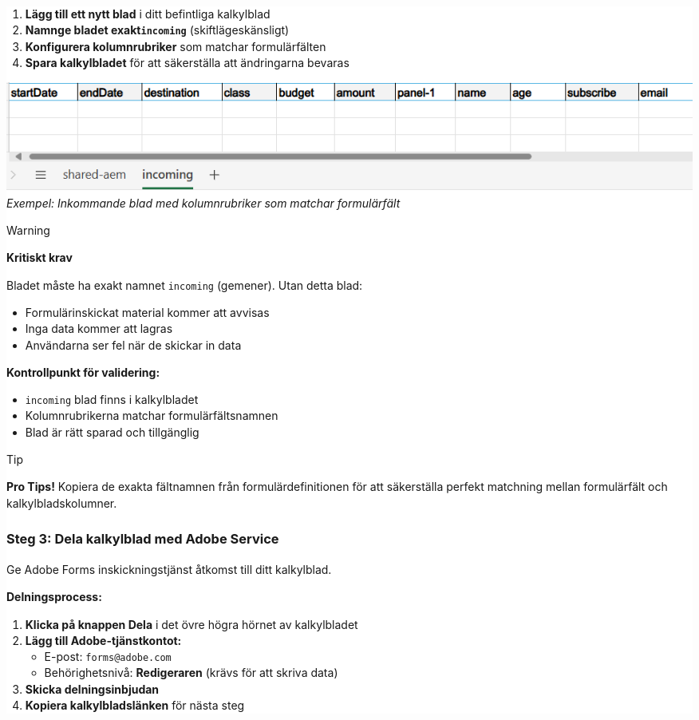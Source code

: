 1. **Lägg till ett nytt blad** i ditt befintliga kalkylblad
2. **Namnge bladet exakt`incoming`** (skiftlägeskänsligt)
3. **Konfigurera kolumnrubriker** som matchar formulärfälten
4. **Spara kalkylbladet** för att säkerställa att ändringarna bevaras

![Inkommande blad](/help/forms/assets/form-submission-incoming-sheet.png)
*Exempel: Inkommande blad med kolumnrubriker som matchar formulärfält*

>[!WARNING]
>
>**Kritiskt krav**
>
>Bladet måste ha exakt namnet `incoming` (gemener). Utan detta blad:
>
>- Formulärinskickat material kommer att avvisas
>- Inga data kommer att lagras
>- Användarna ser fel när de skickar in data

**Kontrollpunkt för validering:**

- `incoming` blad finns i kalkylbladet
- Kolumnrubrikerna matchar formulärfältsnamnen
- Blad är rätt sparad och tillgänglig

>[!TIP]
>
>**Pro Tips!** Kopiera de exakta fältnamnen från formulärdefinitionen för att säkerställa perfekt matchning mellan formulärfält och kalkylbladskolumner.

### Steg 3: Dela kalkylblad med Adobe Service

Ge Adobe Forms inskickningstjänst åtkomst till ditt kalkylblad.

**Delningsprocess:**

1. **Klicka på knappen Dela** i det övre högra hörnet av kalkylbladet
2. **Lägg till Adobe-tjänstkontot:**
   - E-post: `forms@adobe.com`
   - Behörighetsnivå: **Redigeraren** (krävs för att skriva data)
3. **Skicka delningsinbjudan**
4. **Kopiera kalkylbladslänken** för nästa steg
